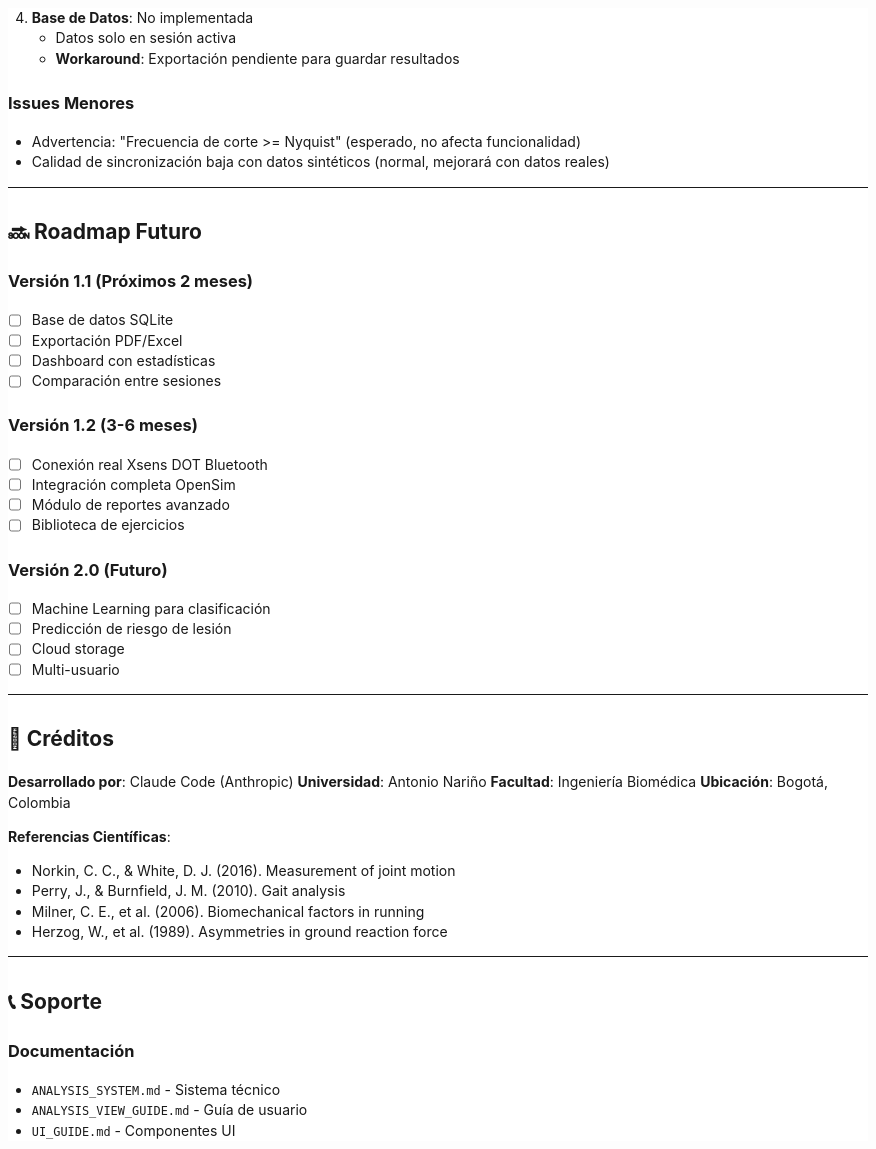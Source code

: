 4. **Base de Datos**: No implementada
   - Datos solo en sesión activa
   - **Workaround**: Exportación pendiente para guardar resultados

### Issues Menores

- Advertencia: "Frecuencia de corte >= Nyquist" (esperado, no afecta funcionalidad)
- Calidad de sincronización baja con datos sintéticos (normal, mejorará con datos reales)

---

## 🔜 Roadmap Futuro

### Versión 1.1 (Próximos 2 meses)
- [ ] Base de datos SQLite
- [ ] Exportación PDF/Excel
- [ ] Dashboard con estadísticas
- [ ] Comparación entre sesiones

### Versión 1.2 (3-6 meses)
- [ ] Conexión real Xsens DOT Bluetooth
- [ ] Integración completa OpenSim
- [ ] Módulo de reportes avanzado
- [ ] Biblioteca de ejercicios

### Versión 2.0 (Futuro)
- [ ] Machine Learning para clasificación
- [ ] Predicción de riesgo de lesión
- [ ] Cloud storage
- [ ] Multi-usuario

---

## 👥 Créditos

**Desarrollado por**: Claude Code (Anthropic)
**Universidad**: Antonio Nariño
**Facultad**: Ingeniería Biomédica
**Ubicación**: Bogotá, Colombia

**Referencias Científicas**:
- Norkin, C. C., & White, D. J. (2016). Measurement of joint motion
- Perry, J., & Burnfield, J. M. (2010). Gait analysis
- Milner, C. E., et al. (2006). Biomechanical factors in running
- Herzog, W., et al. (1989). Asymmetries in ground reaction force

---

## 📞 Soporte

### Documentación
- `ANALYSIS_SYSTEM.md` - Sistema técnico
- `ANALYSIS_VIEW_GUIDE.md` - Guía de usuario
- `UI_GUIDE.md` - Componentes UI
